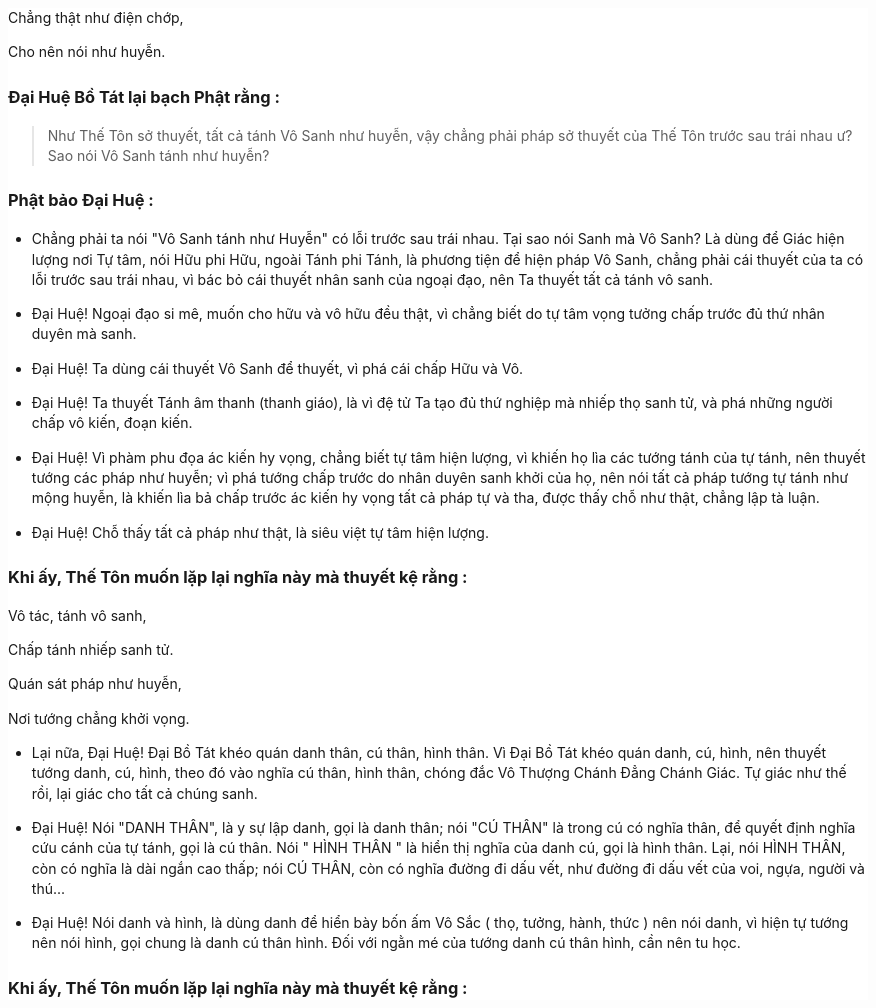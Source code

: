 Chẳng thật như điện chớp,

Cho nên nói như huyễn.

### Đại Huệ Bồ Tát lại bạch Phật rằng :

> Như Thế Tôn sở thuyết, tất cả tánh Vô Sanh như huyễn, vậy chẳng phải pháp sở thuyết của Thế Tôn trước sau trái nhau ư? Sao nói Vô Sanh tánh như huyễn?

### Phật bảo Đại Huệ :

- Chẳng phải ta nói "Vô Sanh tánh như Huyễn" có lỗi trước sau trái nhau. Tại sao nói Sanh mà Vô Sanh? Là dùng để Giác hiện lượng nơi Tự tâm, nói Hữu phi Hữu, ngoài Tánh phi Tánh, là phương tiện để hiện pháp Vô Sanh, chẳng phải cái thuyết của ta có lỗi trước sau trái nhau, vì bác bỏ cái thuyết nhân sanh của ngoại đạo, nên Ta thuyết tất cả tánh vô sanh.

- Đại Huệ! Ngoại đạo si mê, muốn cho hữu và vô hữu đều thật, vì chẳng biết do tự tâm vọng tưởng chấp trước đủ thứ nhân duyên mà sanh.

- Đại Huệ! Ta dùng cái thuyết Vô Sanh để thuyết, vì phá cái chấp Hữu và Vô.

- Đại Huệ! Ta thuyết Tánh âm thanh (thanh giáo), là vì đệ tử Ta tạo đủ thứ nghiệp mà nhiếp thọ sanh tử, và phá những người chấp vô kiến, đoạn kiến.

- Đại Huệ! Vì phàm phu đọa ác kiến hy vọng, chẳng biết tự tâm hiện lượng, vì khiến họ lìa các tướng tánh của tự tánh, nên thuyết tướng các pháp như huyễn; vì phá tướng chấp trước do nhân duyên sanh khởi của họ, nên nói tất cả pháp tướng tự tánh như mộng huyễn, là khiến lìa bả chấp trước ác kiến hy vọng tất cả pháp tự và tha, được thấy chỗ như thật, chẳng lập tà luận.

- Đại Huệ! Chỗ thấy tất cả pháp như thật, là siêu việt tự tâm hiện lượng.

### Khi ấy, Thế Tôn muốn lặp lại nghĩa này mà thuyết kệ rằng :

Vô tác, tánh vô sanh,

Chấp tánh nhiếp sanh tử.

Quán sát pháp như huyễn,

Nơi tướng chẳng khởi vọng.

- Lại nữa, Đại Huệ! Đại Bồ Tát khéo quán danh thân, cú thân, hình thân. Vì Đại Bồ Tát khéo quán danh, cú, hình, nên thuyết tướng danh, cú, hình, theo đó vào nghĩa cú thân, hình thân, chóng đắc Vô Thượng Chánh Đẳng Chánh Giác. Tự giác như thế rồi, lại giác cho tất cả chúng sanh.

- Đại Huệ! Nói "DANH THÂN", là y sự lập danh, gọi là danh thân; nói "CÚ THÂN" là trong cú có nghĩa thân, để quyết định nghĩa cứu cánh của tự tánh, gọi là cú thân. Nói " HÌNH THÂN " là hiển thị nghĩa của danh cú, gọi là hình thân. Lại, nói HÌNH THÂN, còn có nghĩa là dài ngắn cao thấp; nói CÚ THÂN, còn có nghĩa đường đi dấu vết, như đường đi dấu vết của voi, ngựa, người và thú...

- Đại Huệ! Nói danh và hình, là dùng danh để hiển bày bốn ấm Vô Sắc ( thọ, tưởng, hành, thức ) nên nói danh, vì hiện tự tướng nên nói hình, gọi chung là danh cú thân hình. Đối với ngằn mé của tướng danh cú thân hình, cần nên tu học.

### Khi ấy, Thế Tôn muốn lặp lại nghĩa này mà thuyết kệ rằng :
